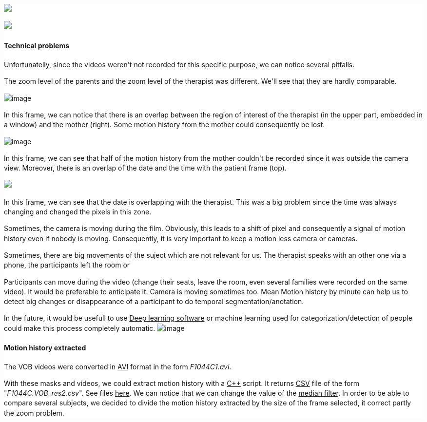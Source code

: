 ![](https://raw.githubusercontent.com/Ouphix/synchro-psychotherapies/master/INCANT/Data/images/ExampleFrames/F1044C1.mov.avi.father.jpg)

![](https://raw.githubusercontent.com/Ouphix/synchro-psychotherapies/master/INCANT/Data/images/ExampleFrames/segmentation.png)

#### Technical problems

Unfortunatelly, since the videos weren't not recorded for this specific purpose, we can notice several pitfalls.

The zoom level of the parents and the zoom level of the therapist was different. We'll see that they are hardly comparable.

![image](https://raw.githubusercontent.com/Ouphix/synchro-psychotherapies/master/INCANT/Data/images/ExampleFrames/conflict.png)

In this frame, we can notice that there is an overlap between the region of interest of the therapist (in the upper part, embedded in a window) and the mother (right). Some motion history from the mother could consequently be lost.

![image](https://raw.githubusercontent.com/Ouphix/synchro-psychotherapies/master/INCANT/Data/images/ExampleFrames/otherTroubles.png)

In this frame, we can see that half of the motion history from the mother couldn't be recorded since it was outside the camera view. Moreover, there is an overlap of the date and the time with the patient frame (top). 

![](https://raw.githubusercontent.com/Ouphix/synchro-psychotherapies/master/INCANT/Data/images/ExampleFrames/dateProblem.png)

In this frame, we can see that the date is overlapping with the therapist. This was a big problem since the time was always changing and changed the pixels in this zone.

Sometimes, the camera is moving during the film. Obviously, this leads to a shift of pixel and consequently a signal of motion history even if nobody is moving. Consequently, it is very important to keep a motion less camera or cameras.

Sometimes, there are big movements of the suject which are not relevant for us. The therapist speaks with an other one via a phone, the participants left the room or 

Participants can move during the video (change their seats, leave the room, even several families were recorded on the same video). It would be preferable to anticipate it. Camera is moving sometimes too. Mean Motion history by minute can help us to detect big changes or disappearance of a participant to do temporal segmentation/anotation.

In the future, it would be usefull to use [Deep learning software](http://image-net.org/challenges/LSVRC/2014/) or machine learning used for categorization/detection of people could make this process completely automatic. ![image](https://raw.githubusercontent.com/Ouphix/synchro-psychotherapies/master/INCANT/Data/images/report/deeplearningsegmentation.jpg)

#### Motion history extracted

The VOB videos were converted in [AVI](https://en.wikipedia.org/wiki/Audio_Video_Interleave) format in the form *F1044C1.avi*.

With these masks and videos, we could extract motion history with a [C++](https://en.wikipedia.org/wiki/C%2B%2B) script. It returns
[CSV](https://en.wikipedia.org/wiki/Comma-separated_values) file of the form "*F1044C.VOB_res2.csv*". See files [here](https://github.com/Ouphix/synchro-psychotherapies/tree/master/INCANT/Data/CSV/MotionHistory/raw). We can notice that we can change the value of the [median filter](https://en.wikipedia.org/wiki/Median_filter). In order to be able to compare several subjects, we decided to divide the motion history extracted by the size of the frame selected, it correct partly the zoom problem. 
